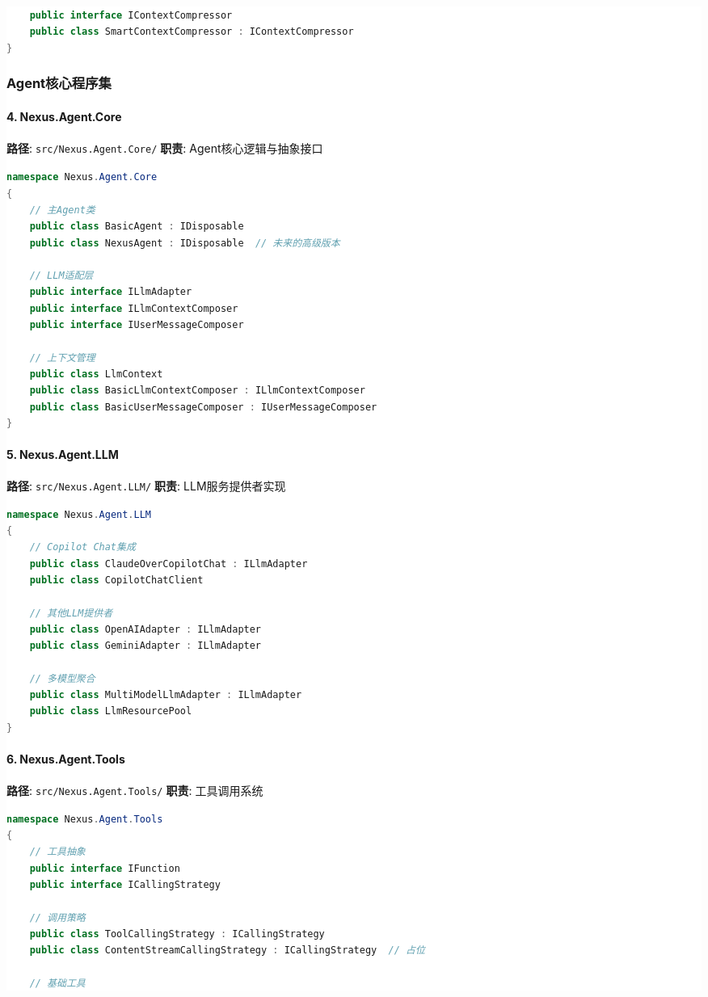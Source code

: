 ```csharp
    public interface IContextCompressor
    public class SmartContextCompressor : IContextCompressor
}
```

### Agent核心程序集

#### 4. Nexus.Agent.Core
**路径**: `src/Nexus.Agent.Core/`
**职责**: Agent核心逻辑与抽象接口
```csharp
namespace Nexus.Agent.Core
{
    // 主Agent类
    public class BasicAgent : IDisposable
    public class NexusAgent : IDisposable  // 未来的高级版本

    // LLM适配层
    public interface ILlmAdapter
    public interface ILlmContextComposer
    public interface IUserMessageComposer

    // 上下文管理
    public class LlmContext
    public class BasicLlmContextComposer : ILlmContextComposer
    public class BasicUserMessageComposer : IUserMessageComposer
}
```

#### 5. Nexus.Agent.LLM
**路径**: `src/Nexus.Agent.LLM/`
**职责**: LLM服务提供者实现
```csharp
namespace Nexus.Agent.LLM
{
    // Copilot Chat集成
    public class ClaudeOverCopilotChat : ILlmAdapter
    public class CopilotChatClient

    // 其他LLM提供者
    public class OpenAIAdapter : ILlmAdapter
    public class GeminiAdapter : ILlmAdapter

    // 多模型聚合
    public class MultiModelLlmAdapter : ILlmAdapter
    public class LlmResourcePool
}
```

#### 6. Nexus.Agent.Tools
**路径**: `src/Nexus.Agent.Tools/`
**职责**: 工具调用系统
```csharp
namespace Nexus.Agent.Tools
{
    // 工具抽象
    public interface IFunction
    public interface ICallingStrategy

    // 调用策略
    public class ToolCallingStrategy : ICallingStrategy
    public class ContentStreamCallingStrategy : ICallingStrategy  // 占位

    // 基础工具
```